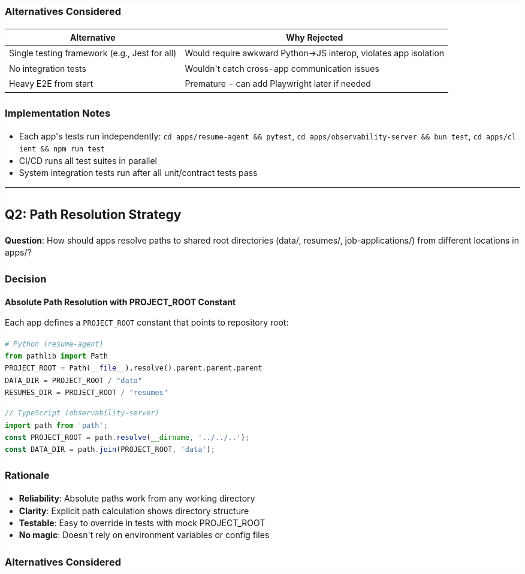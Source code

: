 ### Alternatives Considered

| Alternative | Why Rejected |
|-------------|--------------|
| Single testing framework (e.g., Jest for all) | Would require awkward Python→JS interop, violates app isolation |
| No integration tests | Wouldn't catch cross-app communication issues |
| Heavy E2E from start | Premature - can add Playwright later if needed |

### Implementation Notes

- Each app's tests run independently: `cd apps/resume-agent && pytest`, `cd apps/observability-server && bun test`, `cd apps/client && npm run test`
- CI/CD runs all test suites in parallel
- System integration tests run after all unit/contract tests pass

---

## Q2: Path Resolution Strategy

**Question**: How should apps resolve paths to shared root directories (data/, resumes/, job-applications/) from different locations in apps/?

### Decision

**Absolute Path Resolution with PROJECT_ROOT Constant**

Each app defines a `PROJECT_ROOT` constant that points to repository root:

```python
# Python (resume-agent)
from pathlib import Path
PROJECT_ROOT = Path(__file__).resolve().parent.parent.parent
DATA_DIR = PROJECT_ROOT / "data"
RESUMES_DIR = PROJECT_ROOT / "resumes"
```

```typescript
// TypeScript (observability-server)
import path from 'path';
const PROJECT_ROOT = path.resolve(__dirname, '../../..');
const DATA_DIR = path.join(PROJECT_ROOT, 'data');
```

### Rationale

- **Reliability**: Absolute paths work from any working directory
- **Clarity**: Explicit path calculation shows directory structure
- **Testable**: Easy to override in tests with mock PROJECT_ROOT
- **No magic**: Doesn't rely on environment variables or config files

### Alternatives Considered
